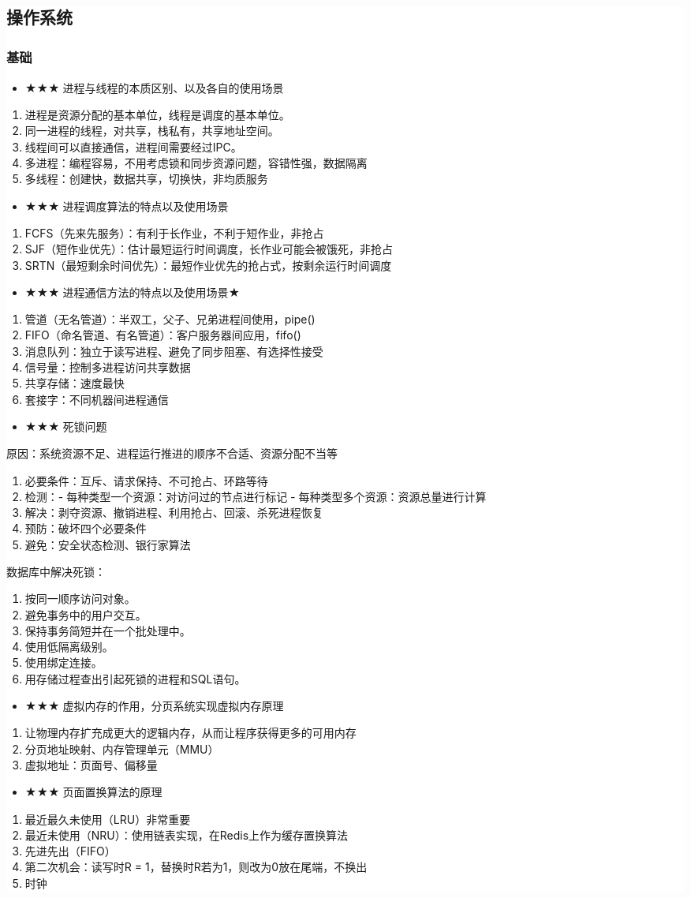## 操作系统

### 基础

- ★★★ 进程与线程的本质区别、以及各自的使用场景

1. 进程是资源分配的基本单位，线程是调度的基本单位。
2. 同一进程的线程，对共享，栈私有，共享地址空间。
3. 线程间可以直接通信，进程间需要经过IPC。
4. 多进程：编程容易，不用考虑锁和同步资源问题，容错性强，数据隔离
5. 多线程：创建快，数据共享，切换快，非均质服务

- ★★★ 进程调度算法的特点以及使用场景

1. FCFS（先来先服务）：有利于长作业，不利于短作业，非抢占
2. SJF（短作业优先）：估计最短运行时间调度，长作业可能会被饿死，非抢占
3. SRTN（最短剩余时间优先）：最短作业优先的抢占式，按剩余运行时间调度

- ★★★ 进程通信方法的特点以及使用场景★

1. 管道（无名管道）：半双工，父子、兄弟进程间使用，pipe()
2. FIFO（命名管道、有名管道）：客户服务器间应用，fifo()
3. 消息队列：独立于读写进程、避免了同步阻塞、有选择性接受
4. 信号量：控制多进程访问共享数据
5. 共享存储：速度最快
6. 套接字：不同机器间进程通信

- ★★★ 死锁问题

原因：系统资源不足、进程运行推进的顺序不合适、资源分配不当等

1. 必要条件：互斥、请求保持、不可抢占、环路等待
2. 检测：- 每种类型一个资源：对访问过的节点进行标记 - 每种类型多个资源：资源总量进行计算
3. 解决：剥夺资源、撤销进程、利用抢占、回滚、杀死进程恢复
4. 预防：破坏四个必要条件
5. 避免：安全状态检测、银行家算法

数据库中解决死锁：

1. 按同一顺序访问对象。
2. 避免事务中的用户交互。
3. 保持事务简短并在一个批处理中。
4. 使用低隔离级别。
5. 使用绑定连接。
6. 用存储过程查出引起死锁的进程和SQL语句。

- ★★★ 虚拟内存的作用，分页系统实现虚拟内存原理

1. 让物理内存扩充成更大的逻辑内存，从而让程序获得更多的可用内存
2. 分页地址映射、内存管理单元（MMU）
3. 虚拟地址：页面号、偏移量

- ★★★ 页面置换算法的原理

1. 最近最久未使用（LRU）非常重要
2. 最近未使用（NRU）：使用链表实现，在Redis上作为缓存置换算法
3. 先进先出（FIFO）
4. 第二次机会：读写时R = 1，替换时R若为1，则改为0放在尾端，不换出
5. 时钟
